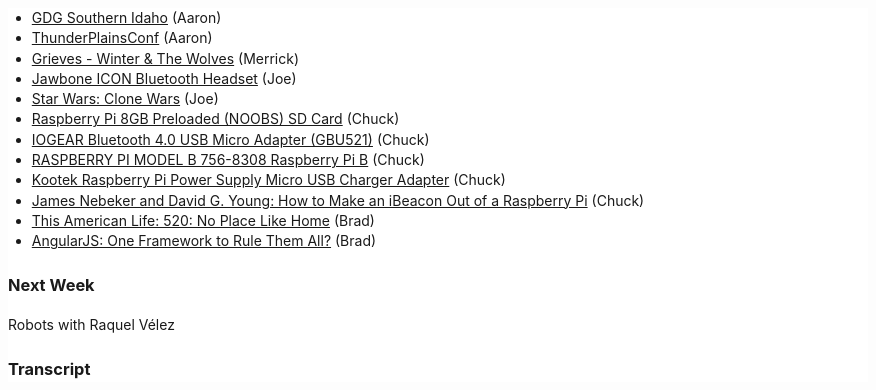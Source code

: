 - [GDG Southern Idaho](https://plus.google.com/112660287653273028459/posts) (Aaron)
- [ThunderPlainsConf](http://thunderplainsconf.com/) (Aaron)
- [Grieves - Winter & The Wolves](http://rd.io/x/QVyxJCIfzQQ/) (Merrick)
- [Jawbone ICON Bluetooth Headset](http://www.amazon.com/gp/product/B005MHGBX6/ref=as_li_qf_sp_asin_il_tl?ie=UTF8&camp=1789&creative=9325&creativeASIN=B005MHGBX6&linkCode=as2&tag=chamaxwoo-20) (Joe)
- [Star Wars: Clone Wars](http://www.imdb.com/title/tt0361243/) (Joe)
- [Raspberry Pi 8GB Preloaded (NOOBS) SD Card](http://www.amazon.com/gp/product/B00ENPQ1GK/ref=as_li_qf_sp_asin_il_tl?ie=UTF8&camp=1789&creative=9325&creativeASIN=B00ENPQ1GK&linkCode=as2&tag=chamaxwoo-20) (Chuck)
- [IOGEAR Bluetooth 4.0 USB Micro Adapter (GBU521)](http://www.amazon.com/gp/product/B007GFX0PY/ref=as_li_qf_sp_asin_il_tl?ie=UTF8&camp=1789&creative=9325&creativeASIN=B007GFX0PY&linkCode=as2&tag=chamaxwoo-20) (Chuck)
- [RASPBERRY PI MODEL B 756-8308 Raspberry Pi B](http://www.amazon.com/gp/product/B009SQQF9C/ref=as_li_qf_sp_asin_il_tl?ie=UTF8&camp=1789&creative=9325&creativeASIN=B009SQQF9C&linkCode=as2&tag=chamaxwoo-20) (Chuck)
- [Kootek Raspberry Pi Power Supply Micro USB Charger Adapter](http://www.amazon.com/gp/product/B00FIFYQMA/ref=as_li_qf_sp_asin_il_tl?ie=UTF8&camp=1789&creative=9325&creativeASIN=B00FIFYQMA&linkCode=as2&tag=chamaxwoo-20) (Chuck)
- [James Nebeker and David G. Young: How to Make an iBeacon Out of a Raspberry Pi](http://developer.radiusnetworks.com/2013/10/09/how-to-make-an-ibeacon-out-of-a-raspberry-pi.html) (Chuck)
- [This American Life: 520: No Place Like Home](http://www.thisamericanlife.org/radio-archives/episode/520/no-place-like-home?act=3#play) (Brad)
- [AngularJS: One Framework to Rule Them All?](http://www.huffingtonpost.com/2014/03/24/angularjs-one-framework-t_n_5022395.html)&nbsp;(Brad)

### Next Week
Robots with Raquel Vélez

### Transcript
